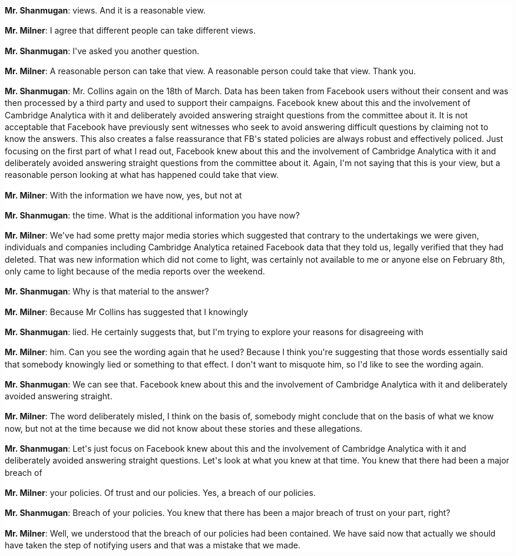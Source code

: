 **Mr. Shanmugan**: views. And it is a reasonable view.

**Mr. Milner**: I agree that different people can take different views.

**Mr. Shanmugan**: I've asked you another question.

**Mr. Milner**: A reasonable person can take that view. A reasonable person could take that view. Thank you.

**Mr. Shanmugan**: Mr. Collins again on the 18th of March. Data has been taken from Facebook users without their consent and was then processed by a third party and used to support their campaigns. Facebook knew about this and the involvement of Cambridge Analytica with it and deliberately avoided answering straight questions from the committee about it. It is not acceptable that Facebook have previously sent witnesses who seek to avoid answering difficult questions by claiming not to know the answers. This also creates a false reassurance that FB's stated policies are always robust and effectively policed. Just focusing on the first part of what I read out, Facebook knew about this and the involvement of Cambridge Analytica with it and deliberately avoided answering straight questions from the committee about it. Again, I'm not saying that this is your view, but a reasonable person looking at what has happened could take that view.

**Mr. Milner**: With the information we have now, yes, but not at

**Mr. Shanmugan**: the time. What is the additional information you have now?

**Mr. Milner**: We've had some pretty major media stories which suggested that contrary to the undertakings we were given, individuals and companies including Cambridge Analytica retained Facebook data that they told us, legally verified that they had deleted. That was new information which did not come to light, was certainly not available to me or anyone else on February 8th, only came to light because of the media reports over the weekend.

**Mr. Shanmugan**: Why is that material to the answer?

**Mr. Milner**: Because Mr Collins has suggested that I knowingly

**Mr. Shanmugan**: lied. He certainly suggests that, but I'm trying to explore your reasons for disagreeing with

**Mr. Milner**: him. Can you see the wording again that he used? Because I think you're suggesting that those words essentially said that somebody knowingly lied or something to that effect. I don't want to misquote him, so I'd like to see the wording again.

**Mr. Shanmugan**: We can see that. Facebook knew about this and the involvement of Cambridge Analytica with it and deliberately avoided answering straight.

**Mr. Milner**: The word deliberately misled, I think on the basis of, somebody might conclude that on the basis of what we know now, but not at the time because we did not know about these stories and these allegations.

**Mr. Shanmugan**: Let's just focus on Facebook knew about this and the involvement of Cambridge Analytica with it and deliberately avoided answering straight questions. Let's look at what you knew at that time. You knew that there had been a major breach of

**Mr. Milner**: your policies. Of trust and our policies. Yes, a breach of our policies.

**Mr. Shanmugan**: Breach of your policies. You knew that there has been a major breach of trust on your part, right?

**Mr. Milner**: Well, we understood that the breach of our policies had been contained. We have said now that actually we should have taken the step of notifying users and that was a mistake that we made.

